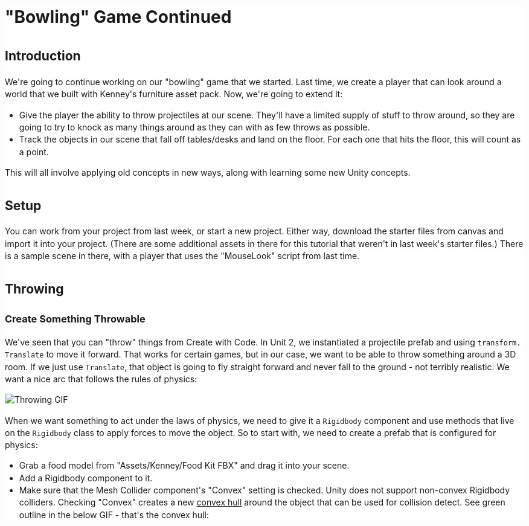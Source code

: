 # "Bowling" Game Continued

## Introduction

We're going to continue working on our "bowling" game that we started. Last time, we create a player that can look around a world that we built with Kenney's furniture asset pack. Now, we're going to extend it:

- Give the player the ability to throw projectiles at our scene. They'll have a limited supply of stuff to throw around, so they are going to try to knock as many things around as they can with as few throws as possible.
- Track the objects in our scene that fall off tables/desks and land on the floor. For each one that hits the floor, this will count as a point.

This will all involve applying old concepts in new ways, along with learning some new Unity concepts.

## Setup

You can work from your project from last week, or start a new project. Either way, download the starter files from canvas and import it into your project. (There are some additional assets in there for this tutorial that weren't in last week's starter files.) There is a sample scene in there, with a player that uses the "MouseLook" script from last time.

## Throwing

### Create Something Throwable

We've seen that you can "throw" things from Create with Code. In Unit 2, we instantiated a projectile prefab and using `transform.Translate` to move it forward. That works for certain games, but in our case, we want to be able to throw something around a 3D room. If we just use `Translate`, that object is going to fly straight forward and never fall to the ground - not terribly realistic. We want a nice arc that follows the rules of physics: 

![Throwing GIF](https://media.giphy.com/media/PMPwpWrGFLu80/giphy.gif)

When we want something to act under the laws of physics, we need to give it a `Rigidbody` component and use methods that live on the `Rigidbody` class to apply forces to move the object. So to start with, we need to create a prefab that is configured for physics:

- Grab a food model from "Assets/Kenney/Food Kit FBX" and drag it into your scene.
- Add a Rigidbody component to it.
- Make sure that the Mesh Collider component's "Convex" setting is checked. Unity does not support non-convex Rigidbody colliders. Checking "Convex" creates a new [convex hull](https://medium.com/@pascal.sommer.ch/a-gentle-introduction-to-the-convex-hull-problem-62dfcabee90c) around the object that can be used for collision detect. See green outline in the below GIF - that's the convex hull:
